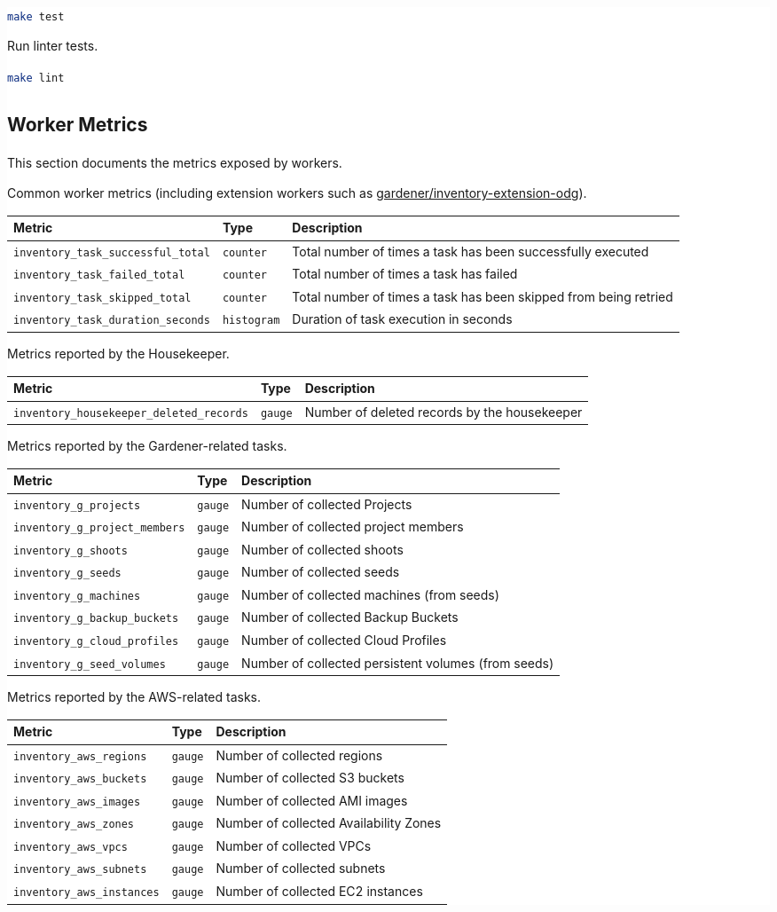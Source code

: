 ```sh
make test
```

Run linter tests.

``` sh
make lint
```

## Worker Metrics

This section documents the metrics exposed by workers.

Common worker metrics (including extension workers such as
[gardener/inventory-extension-odg](https://github.com/gardener/inventory-extension-odg)).

| Metric                            | Type        | Description                                                      |
|:----------------------------------|:------------|:-----------------------------------------------------------------|
| `inventory_task_successful_total` | `counter`   | Total number of times a task has been successfully executed      |
| `inventory_task_failed_total`     | `counter`   | Total number of times a task has failed                          |
| `inventory_task_skipped_total`    | `counter`   | Total number of times a task has been skipped from being retried |
| `inventory_task_duration_seconds` | `histogram` | Duration of task execution in seconds                            |

Metrics reported by the Housekeeper.

| Metric                                  | Type    | Description                                             |
|:----------------------------------------|:--------|:--------------------------------------------------------|
| `inventory_housekeeper_deleted_records` | `gauge` | Number of deleted records by the housekeeper |

Metrics reported by the Gardener-related tasks.

| Metric                        | Type    | Description                                         |
|:------------------------------|:--------|:----------------------------------------------------|
| `inventory_g_projects`        | `gauge` | Number of collected Projects                        |
| `inventory_g_project_members` | `gauge` | Number of collected project members                 |
| `inventory_g_shoots`          | `gauge` | Number of collected shoots                          |
| `inventory_g_seeds`           | `gauge` | Number of collected seeds                           |
| `inventory_g_machines`        | `gauge` | Number of collected machines (from seeds)           |
| `inventory_g_backup_buckets`  | `gauge` | Number of collected Backup Buckets                  |
| `inventory_g_cloud_profiles`  | `gauge` | Number of collected Cloud Profiles                  |
| `inventory_g_seed_volumes`    | `gauge` | Number of collected persistent volumes (from seeds) |

Metrics reported by the AWS-related tasks.

| Metric                         | Type    | Description                                    |
|:-------------------------------|:--------|:-----------------------------------------------|
| `inventory_aws_regions`        | `gauge` | Number of collected regions                    |
| `inventory_aws_buckets`        | `gauge` | Number of collected S3 buckets                 |
| `inventory_aws_images`         | `gauge` | Number of collected AMI images                 |
| `inventory_aws_zones`          | `gauge` | Number of collected Availability Zones         |
| `inventory_aws_vpcs`           | `gauge` | Number of collected VPCs                       |
| `inventory_aws_subnets`        | `gauge` | Number of collected subnets                    |
| `inventory_aws_instances`      | `gauge` | Number of collected EC2 instances              |